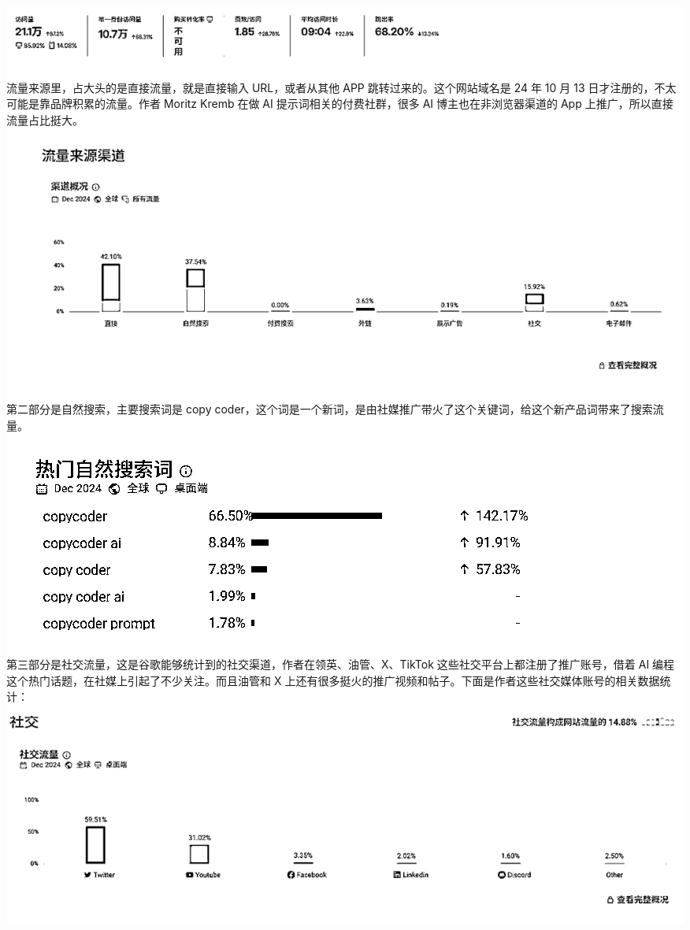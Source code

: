 
![](img/455974e2b2e98dd93981510aa8958a8f.png)

流量来源里，占大头的是直接流量，就是直接输入 URL，或者从其他 APP 跳转过来的。这个网站域名是 24 年 10 月 13 日才注册的，不太可能是靠品牌积累的流量。作者 Moritz Kremb 在做 AI 提示词相关的付费社群，很多 AI 博主也在非浏览器渠道的 App 上推广，所以直接流量占比挺大。

![](img/ba00dad31b26393030037c4af46a620a.png)

第二部分是自然搜索，主要搜索词是 copy coder，这个词是一个新词，是由社媒推广带火了这个关键词，给这个新产品词带来了搜索流量。

![](img/2caf7e45846909196d56bae88deaff5a.png)

第三部分是社交流量，这是谷歌能够统计到的社交渠道，作者在领英、油管、X、TikTok 这些社交平台上都注册了推广账号，借着 AI 编程这个热门话题，在社媒上引起了不少关注。而且油管和 X 上还有很多挺火的推广视频和帖子。下面是作者这些社交媒体账号的相关数据统计：

![](img/88dd05364753b2f9027c9bc61b39390c.png)
